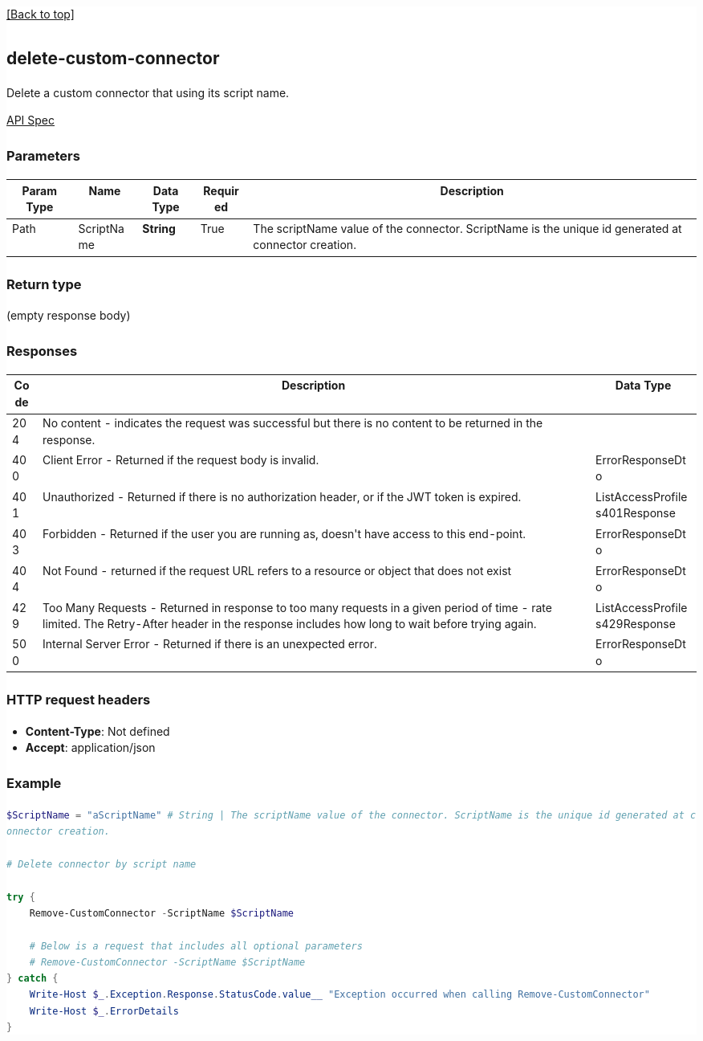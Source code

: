 [[Back to top]](#)

## delete-custom-connector

Delete a custom connector that using its script name.

[API Spec](https://developer.sailpoint.com/docs/api/v3/delete-custom-connector)

### Parameters

| Param Type | Name | Data Type | Required | Description |
| --- | --- | --- | --- | --- |
| Path | ScriptName | **String** | True | The scriptName value of the connector. ScriptName is the unique id generated at connector creation. |

### Return type

(empty response body)

### Responses

| Code | Description | Data Type |
| --- | --- | --- |
| 204 | No content - indicates the request was successful but there is no content to be returned in the response. |
| 400 | Client Error - Returned if the request body is invalid. | ErrorResponseDto |
| 401 | Unauthorized - Returned if there is no authorization header, or if the JWT token is expired. | ListAccessProfiles401Response |
| 403 | Forbidden - Returned if the user you are running as, doesn&#39;t have access to this end-point. | ErrorResponseDto |
| 404 | Not Found - returned if the request URL refers to a resource or object that does not exist | ErrorResponseDto |
| 429 | Too Many Requests - Returned in response to too many requests in a given period of time - rate limited. The Retry-After header in the response includes how long to wait before trying again. | ListAccessProfiles429Response |
| 500 | Internal Server Error - Returned if there is an unexpected error. | ErrorResponseDto |

### HTTP request headers

- **Content-Type**: Not defined
- **Accept**: application/json

### Example

```powershell
$ScriptName = "aScriptName" # String | The scriptName value of the connector. ScriptName is the unique id generated at connector creation.

# Delete connector by script name

try {
    Remove-CustomConnector -ScriptName $ScriptName

    # Below is a request that includes all optional parameters
    # Remove-CustomConnector -ScriptName $ScriptName
} catch {
    Write-Host $_.Exception.Response.StatusCode.value__ "Exception occurred when calling Remove-CustomConnector"
    Write-Host $_.ErrorDetails
}
```
